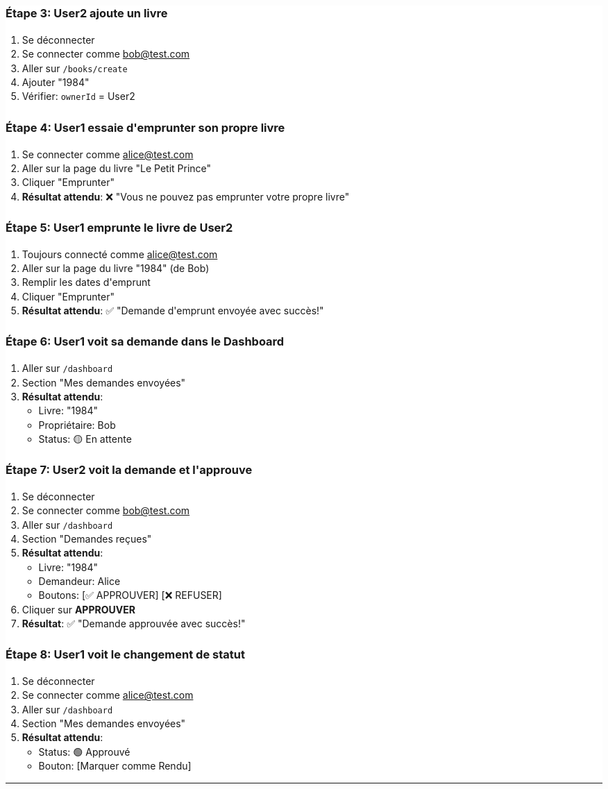 ### Étape 3: User2 ajoute un livre
1. Se déconnecter
2. Se connecter comme bob@test.com
3. Aller sur `/books/create`
4. Ajouter "1984"
5. Vérifier: `ownerId` = User2

### Étape 4: User1 essaie d'emprunter son propre livre
1. Se connecter comme alice@test.com
2. Aller sur la page du livre "Le Petit Prince"
3. Cliquer "Emprunter"
4. **Résultat attendu**: ❌ "Vous ne pouvez pas emprunter votre propre livre"

### Étape 5: User1 emprunte le livre de User2
1. Toujours connecté comme alice@test.com
2. Aller sur la page du livre "1984" (de Bob)
3. Remplir les dates d'emprunt
4. Cliquer "Emprunter"
5. **Résultat attendu**: ✅ "Demande d'emprunt envoyée avec succès!"

### Étape 6: User1 voit sa demande dans le Dashboard
1. Aller sur `/dashboard`
2. Section "Mes demandes envoyées"
3. **Résultat attendu**: 
   - Livre: "1984"
   - Propriétaire: Bob
   - Status: 🟡 En attente

### Étape 7: User2 voit la demande et l'approuve
1. Se déconnecter
2. Se connecter comme bob@test.com
3. Aller sur `/dashboard`
4. Section "Demandes reçues"
5. **Résultat attendu**: 
   - Livre: "1984"
   - Demandeur: Alice
   - Boutons: [✅ APPROUVER] [❌ REFUSER]
6. Cliquer sur **APPROUVER**
7. **Résultat**: ✅ "Demande approuvée avec succès!"

### Étape 8: User1 voit le changement de statut
1. Se déconnecter
2. Se connecter comme alice@test.com
3. Aller sur `/dashboard`
4. Section "Mes demandes envoyées"
5. **Résultat attendu**: 
   - Status: 🟢 Approuvé
   - Bouton: [Marquer comme Rendu]

---
